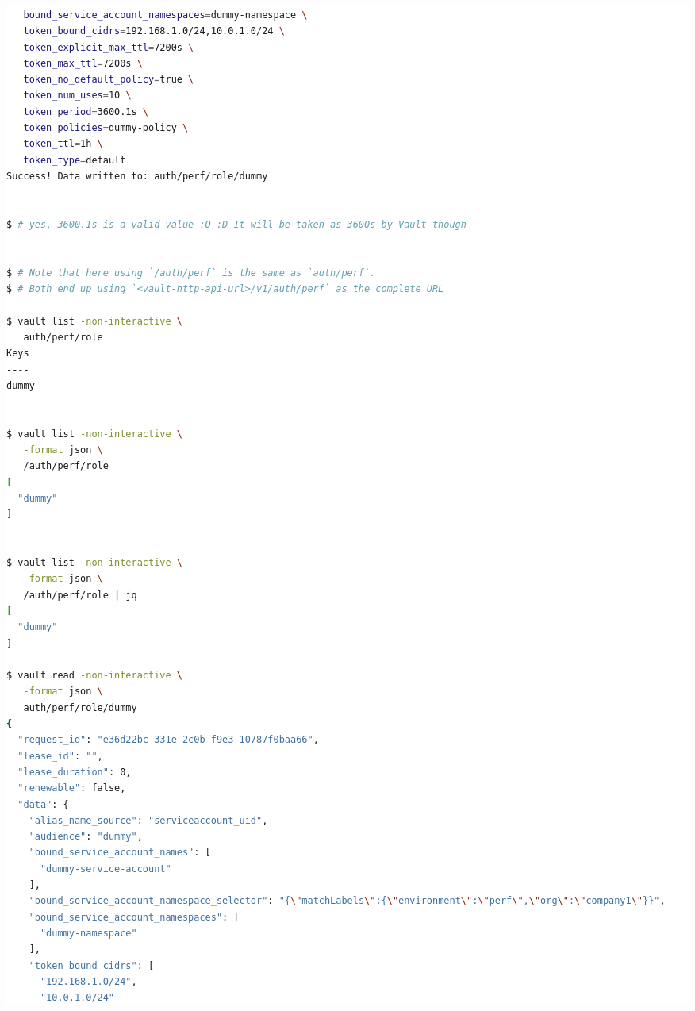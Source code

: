 ```bash
   bound_service_account_namespaces=dummy-namespace \
   token_bound_cidrs=192.168.1.0/24,10.0.1.0/24 \
   token_explicit_max_ttl=7200s \
   token_max_ttl=7200s \
   token_no_default_policy=true \
   token_num_uses=10 \
   token_period=3600.1s \
   token_policies=dummy-policy \
   token_ttl=1h \
   token_type=default
Success! Data written to: auth/perf/role/dummy


$ # yes, 3600.1s is a valid value :O :D It will be taken as 3600s by Vault though


$ # Note that here using `/auth/perf` is the same as `auth/perf`.
$ # Both end up using `<vault-http-api-url>/v1/auth/perf` as the complete URL

$ vault list -non-interactive \
   auth/perf/role
Keys
----
dummy


$ vault list -non-interactive \
   -format json \
   /auth/perf/role
[
  "dummy"
]


$ vault list -non-interactive \
   -format json \
   /auth/perf/role | jq
[
  "dummy"
]

$ vault read -non-interactive \
   -format json \
   auth/perf/role/dummy
{
  "request_id": "e36d22bc-331e-2c0b-f9e3-10787f0baa66",
  "lease_id": "",
  "lease_duration": 0,
  "renewable": false,
  "data": {
    "alias_name_source": "serviceaccount_uid",
    "audience": "dummy",
    "bound_service_account_names": [
      "dummy-service-account"
    ],
    "bound_service_account_namespace_selector": "{\"matchLabels\":{\"environment\":\"perf\",\"org\":\"company1\"}}",
    "bound_service_account_namespaces": [
      "dummy-namespace"
    ],
    "token_bound_cidrs": [
      "192.168.1.0/24",
      "10.0.1.0/24"
```